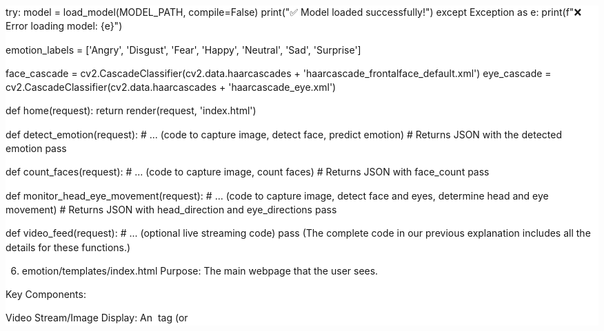 try:
    model = load_model(MODEL_PATH, compile=False)
    print("✅ Model loaded successfully!")
except Exception as e:
    print(f"❌ Error loading model: {e}")

emotion_labels = ['Angry', 'Disgust', 'Fear', 'Happy', 'Neutral', 'Sad', 'Surprise']

face_cascade = cv2.CascadeClassifier(cv2.data.haarcascades + 'haarcascade_frontalface_default.xml')
eye_cascade  = cv2.CascadeClassifier(cv2.data.haarcascades + 'haarcascade_eye.xml')

def home(request):
    return render(request, 'index.html')

def detect_emotion(request):
    # ... (code to capture image, detect face, predict emotion)
    # Returns JSON with the detected emotion
    pass

def count_faces(request):
    # ... (code to capture image, count faces)
    # Returns JSON with face_count
    pass

def monitor_head_eye_movement(request):
    # ... (code to capture image, detect face and eyes, determine head and eye movement)
    # Returns JSON with head_direction and eye_directions
    pass

def video_feed(request):
    # ... (optional live streaming code)
    pass
(The complete code in our previous explanation includes all the details for these functions.)

6. emotion/templates/index.html
Purpose:
The main webpage that the user sees.

Key Components:

Video Stream/Image Display:
An <img> tag (or <video> element) to display the live video feed if using streaming.
